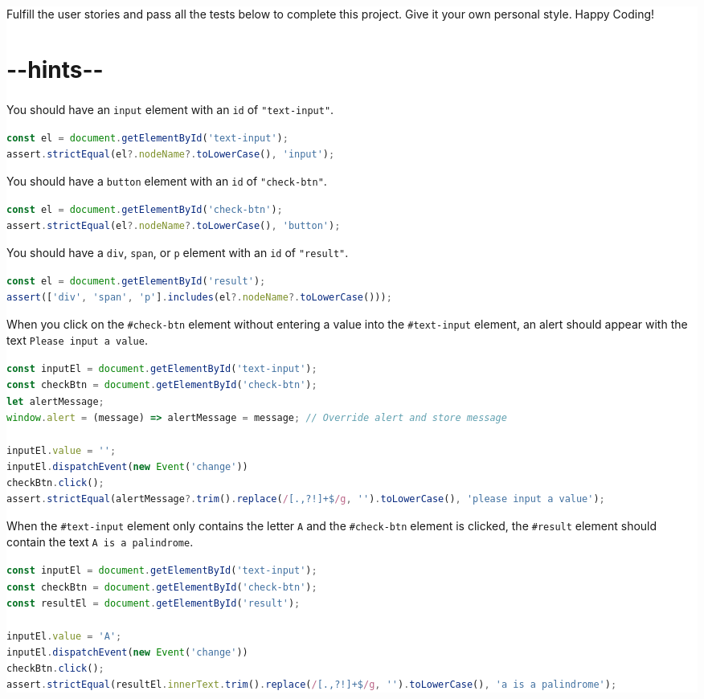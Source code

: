 Fulfill the user stories and pass all the tests below to complete this project. Give it your own personal style. Happy Coding!

# --hints--

You should have an `input` element with an `id` of `"text-input"`.

```js
const el = document.getElementById('text-input');
assert.strictEqual(el?.nodeName?.toLowerCase(), 'input');
```

You should have a `button` element with an `id` of `"check-btn"`.

```js
const el = document.getElementById('check-btn');
assert.strictEqual(el?.nodeName?.toLowerCase(), 'button');
```

You should have a `div`, `span`, or `p` element with an `id` of `"result"`.

```js
const el = document.getElementById('result');
assert(['div', 'span', 'p'].includes(el?.nodeName?.toLowerCase()));
```

When you click on the `#check-btn` element without entering a value into the `#text-input` element, an alert should appear with the text `Please input a value`.

```js
const inputEl = document.getElementById('text-input');
const checkBtn = document.getElementById('check-btn');
let alertMessage;
window.alert = (message) => alertMessage = message; // Override alert and store message

inputEl.value = '';
inputEl.dispatchEvent(new Event('change'))
checkBtn.click();
assert.strictEqual(alertMessage?.trim().replace(/[.,?!]+$/g, '').toLowerCase(), 'please input a value');
```

When the `#text-input` element only contains the letter `A` and the `#check-btn` element is clicked, the `#result` element should contain the text `A is a palindrome`.

```js
const inputEl = document.getElementById('text-input');
const checkBtn = document.getElementById('check-btn');
const resultEl = document.getElementById('result');

inputEl.value = 'A';
inputEl.dispatchEvent(new Event('change'))
checkBtn.click();
assert.strictEqual(resultEl.innerText.trim().replace(/[.,?!]+$/g, '').toLowerCase(), 'a is a palindrome');
```
